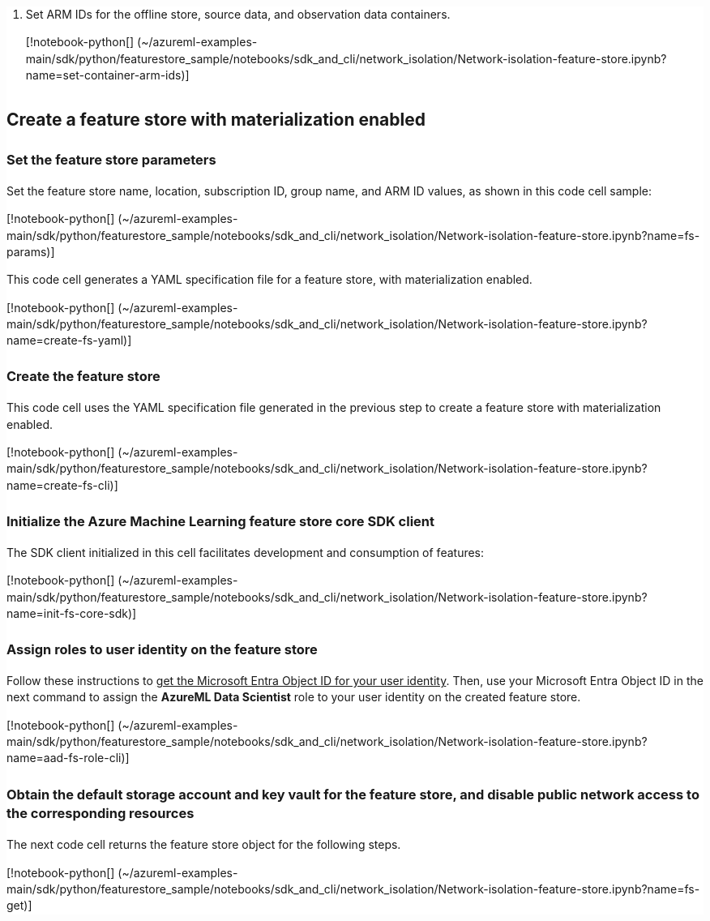    1. Set ARM IDs for the offline store, source data, and observation data containers.

      [!notebook-python[] (~/azureml-examples-main/sdk/python/featurestore_sample/notebooks/sdk_and_cli/network_isolation/Network-isolation-feature-store.ipynb?name=set-container-arm-ids)]

## Create a feature store with materialization enabled

   ### Set the feature store parameters

   Set the feature store name, location, subscription ID, group name, and ARM ID values, as shown in this code cell sample:

   [!notebook-python[] (~/azureml-examples-main/sdk/python/featurestore_sample/notebooks/sdk_and_cli/network_isolation/Network-isolation-feature-store.ipynb?name=fs-params)]

   This code cell generates a YAML specification file for a feature store, with materialization enabled.

   [!notebook-python[] (~/azureml-examples-main/sdk/python/featurestore_sample/notebooks/sdk_and_cli/network_isolation/Network-isolation-feature-store.ipynb?name=create-fs-yaml)]

   ### Create the feature store

   This code cell uses the YAML specification file generated in the previous step to create a feature store with materialization enabled.

   [!notebook-python[] (~/azureml-examples-main/sdk/python/featurestore_sample/notebooks/sdk_and_cli/network_isolation/Network-isolation-feature-store.ipynb?name=create-fs-cli)]

   ### Initialize the Azure Machine Learning feature store core SDK client

   The SDK client initialized in this cell facilitates development and consumption of features:

   [!notebook-python[] (~/azureml-examples-main/sdk/python/featurestore_sample/notebooks/sdk_and_cli/network_isolation/Network-isolation-feature-store.ipynb?name=init-fs-core-sdk)]

   ### Assign roles to user identity on the feature store

   Follow these instructions to [get the Microsoft Entra Object ID for your user identity](/partner-center/find-ids-and-domain-names#find-the-user-object-id). Then, use your Microsoft Entra Object ID in the next command to assign the **AzureML Data Scientist** role to your user identity on the created feature store.

   [!notebook-python[] (~/azureml-examples-main/sdk/python/featurestore_sample/notebooks/sdk_and_cli/network_isolation/Network-isolation-feature-store.ipynb?name=aad-fs-role-cli)]

   ### Obtain the default storage account and key vault for the feature store, and disable public network access to the corresponding resources

   The next code cell returns the feature store object for the following steps.

   [!notebook-python[] (~/azureml-examples-main/sdk/python/featurestore_sample/notebooks/sdk_and_cli/network_isolation/Network-isolation-feature-store.ipynb?name=fs-get)]

